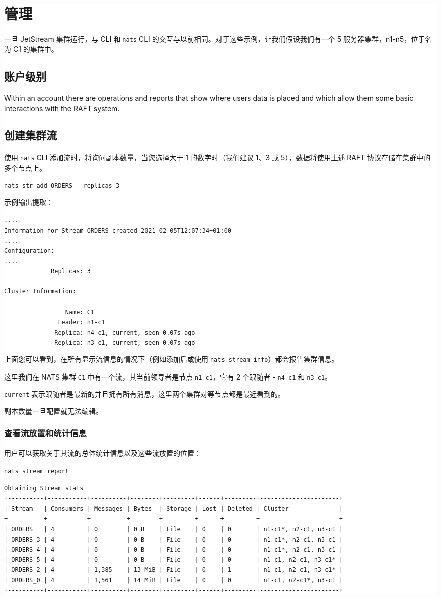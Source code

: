 # 管理

一旦 JetStream 集群运行，与 CLI 和 `nats` CLI 的交互与以前相同。对于这些示例，让我们假设我们有一个 5 服务器集群，n1-n5，位于名为 C1 的集群中。

## 账户级别

Within an account there are operations and reports that show where users data is placed and which allow them some basic interactions with the RAFT system.

## 创建集群流

使用 `nats` CLI 添加流时，将询问副本数量，当您选择大于 1 的数字时（我们建议 1、3 或 5），数据将使用上述 RAFT 协议存储在集群中的多个节点上。

```shell
nats str add ORDERS --replicas 3
```
示例输出提取：
```text
....
Information for Stream ORDERS created 2021-02-05T12:07:34+01:00
....
Configuration:
....
             Replicas: 3

Cluster Information:

                 Name: C1
               Leader: n1-c1
              Replica: n4-c1, current, seen 0.07s ago
              Replica: n3-c1, current, seen 0.07s ago
```

上面您可以看到，在所有显示流信息的情况下（例如添加后或使用 `nats stream info`）都会报告集群信息。

这里我们在 NATS 集群 `C1` 中有一个流，其当前领导者是节点 `n1-c1`，它有 2 个跟随者 - `n4-c1` 和 `n3-c1`。

`current` 表示跟随者是最新的并且拥有所有消息，这里两个集群对等节点都是最近看到的。

副本数量一旦配置就无法编辑。

### 查看流放置和统计信息

用户可以获取关于其流的总体统计信息以及这些流放置的位置：

```shell
nats stream report
```
```text
Obtaining Stream stats
+----------+-----------+----------+--------+---------+------+---------+----------------------+
| Stream   | Consumers | Messages | Bytes  | Storage | Lost | Deleted | Cluster              |
+----------+-----------+----------+--------+---------+------+---------+----------------------+
| ORDERS   | 4         | 0        | 0 B    | File    | 0    | 0       | n1-c1*, n2-c1, n3-c1 |
| ORDERS_3 | 4         | 0        | 0 B    | File    | 0    | 0       | n1-c1*, n2-c1, n3-c1 |
| ORDERS_4 | 4         | 0        | 0 B    | File    | 0    | 0       | n1-c1*, n2-c1, n3-c1 |
| ORDERS_5 | 4         | 0        | 0 B    | File    | 0    | 0       | n1-c1, n2-c1, n3-c1* |
| ORDERS_2 | 4         | 1,385    | 13 MiB | File    | 0    | 1       | n1-c1, n2-c1, n3-c1* |
| ORDERS_0 | 4         | 1,561    | 14 MiB | File    | 0    | 0       | n1-c1, n2-c1*, n3-c1 |
+----------+-----------+----------+--------+---------+------+---------+----------------------+
```
